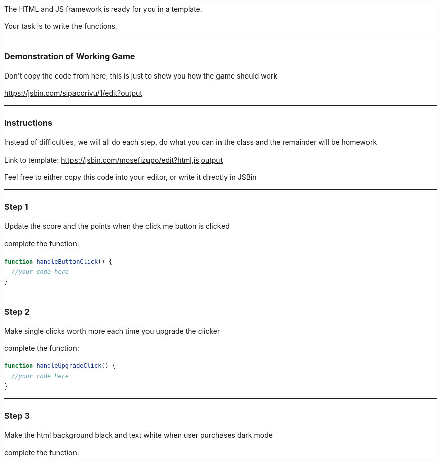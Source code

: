 The HTML and JS framework is ready for you in a template.

Your task is to write the functions.

---

### Demonstration of Working Game

Don't copy the code from here, this is just to show you how the game should work

https://jsbin.com/sipacorivu/1/edit?output

---

### Instructions

Instead of difficulties, we will all do each step, do what you can in the class and the remainder will be homework

Link to template: https://jsbin.com/mosefizupo/edit?html,js,output

Feel free to either copy this code into your editor, or write it directly in JSBin

---

### Step 1

Update the score and the points when the click me button is clicked

complete the function:

```js
function handleButtonClick() {
  //your code here
}
```

---

### Step 2

Make single clicks worth more each time you upgrade the clicker

complete the function:

```js
function handleUpgradeClick() {
  //your code here
}
```

---

### Step 3

Make the html background black and text white when user purchases dark mode

complete the function:
